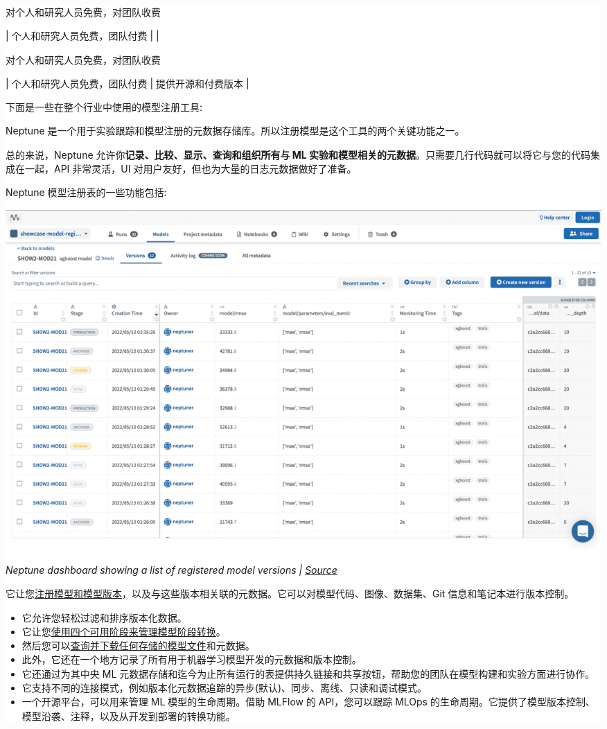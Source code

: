 对个人和研究人员免费，对团队收费

 | 个人和研究人员免费，团队付费 |  | 

对个人和研究人员免费，对团队收费

 | 个人和研究人员免费，团队付费 | 提供开源和付费版本 |

下面是一些在整个行业中使用的模型注册工具:

Neptune 是一个用于实验跟踪和模型注册的元数据存储库。所以注册模型是这个工具的两个关键功能之一。

总的来说，Neptune 允许你**记录、比较、显示、查询和组织所有与 ML 实验和模型相关的元数据**。只需要几行代码就可以将它与您的代码集成在一起，API 非常灵活，UI 对用户友好，但也为大量的日志元数据做好了准备。

Neptune 模型注册表的一些功能包括:

[![Neptune dashboard ](img/7ca478872502b78c9f1c0db488e5a86f.png)](https://web.archive.org/web/20230304071956/https://i0.wp.com/neptune.ai/wp-content/uploads/2022/10/best-model-registry-tools-3.png?ssl=1)

*Neptune dashboard showing a list of registered model versions | [Source](https://web.archive.org/web/20230304071956/https://app.neptune.ai/common/showcase-model-registry/m/SHOW2-MOD21/versions)*

它让您[注册模型和模型版本](https://web.archive.org/web/20230304071956/https://docs.neptune.ai/how-to-guides/model-registry/creating-model-versions)，以及与这些版本相关联的元数据。它可以对模型代码、图像、数据集、Git 信息和笔记本进行版本控制。

*   它允许您轻松过滤和排序版本化数据。
*   它让您[使用四个可用阶段来管理模型阶段转换](https://web.archive.org/web/20230304071956/https://docs.neptune.ai/how-to-guides/model-registry/managing-model-stages)。
*   然后您可以[查询并下载任何存储的模型文件](https://web.archive.org/web/20230304071956/https://docs.neptune.ai/how-to-guides/model-registry/querying-and-downloading-models-and-metadata)和元数据。
*   此外，它还在一个地方记录了所有用于机器学习模型开发的元数据和版本控制。
*   它还通过为其中央 ML 元数据存储和迄今为止所有运行的表提供持久链接和共享按钮，帮助您的团队在模型构建和实验方面进行协作。
*   它支持不同的连接模式，例如版本化元数据追踪的异步(默认)、同步、离线、只读和调试模式。
*   一个开源平台，可以用来管理 ML 模型的生命周期。借助 MLFlow 的 API，您可以跟踪 MLOps 的生命周期。它提供了模型版本控制、模型沿袭、注释，以及从开发到部署的转换功能。
